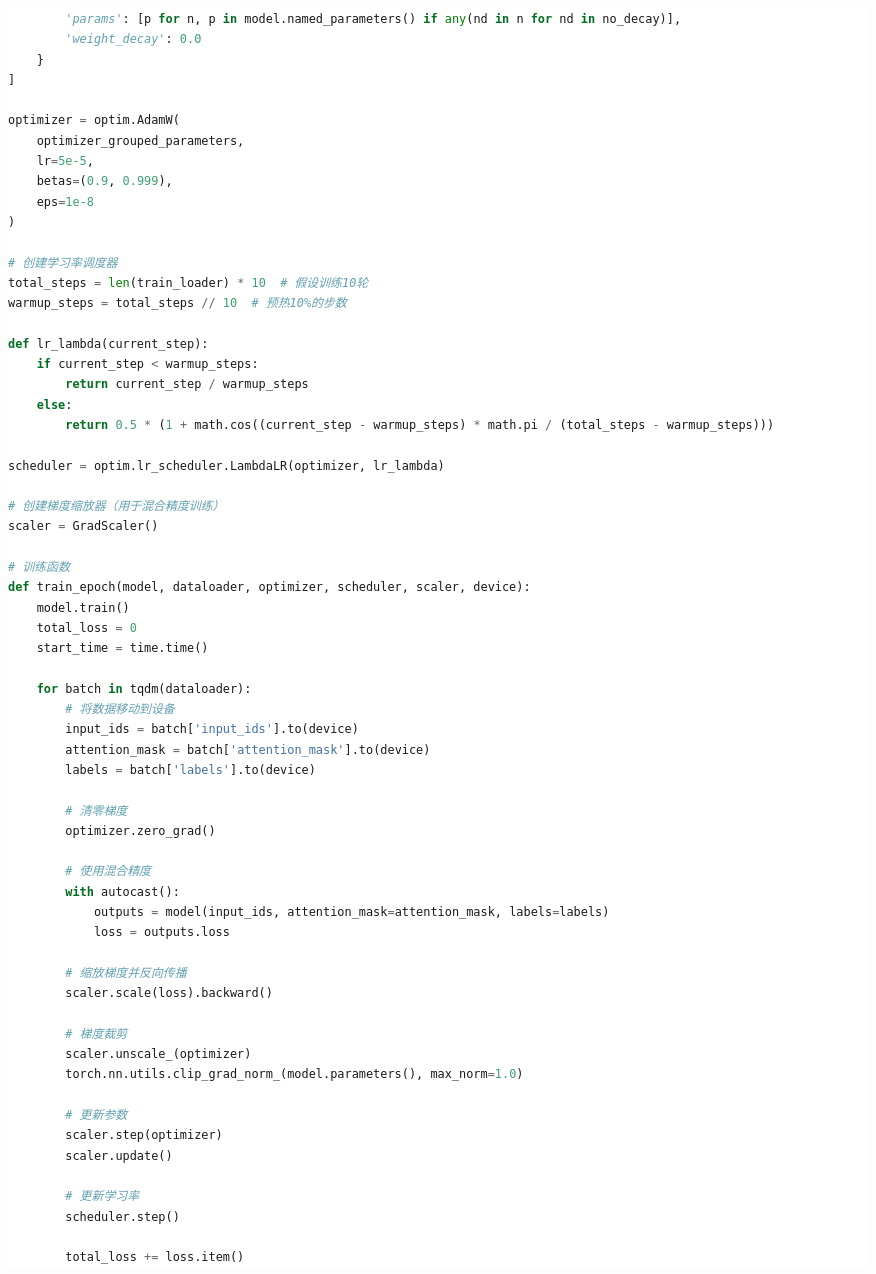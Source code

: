 ```python
        'params': [p for n, p in model.named_parameters() if any(nd in n for nd in no_decay)],
        'weight_decay': 0.0
    }
]

optimizer = optim.AdamW(
    optimizer_grouped_parameters,
    lr=5e-5,
    betas=(0.9, 0.999),
    eps=1e-8
)

# 创建学习率调度器
total_steps = len(train_loader) * 10  # 假设训练10轮
warmup_steps = total_steps // 10  # 预热10%的步数

def lr_lambda(current_step):
    if current_step < warmup_steps:
        return current_step / warmup_steps
    else:
        return 0.5 * (1 + math.cos((current_step - warmup_steps) * math.pi / (total_steps - warmup_steps)))

scheduler = optim.lr_scheduler.LambdaLR(optimizer, lr_lambda)

# 创建梯度缩放器（用于混合精度训练）
scaler = GradScaler()

# 训练函数
def train_epoch(model, dataloader, optimizer, scheduler, scaler, device):
    model.train()
    total_loss = 0
    start_time = time.time()
    
    for batch in tqdm(dataloader):
        # 将数据移动到设备
        input_ids = batch['input_ids'].to(device)
        attention_mask = batch['attention_mask'].to(device)
        labels = batch['labels'].to(device)
        
        # 清零梯度
        optimizer.zero_grad()
        
        # 使用混合精度
        with autocast():
            outputs = model(input_ids, attention_mask=attention_mask, labels=labels)
            loss = outputs.loss
        
        # 缩放梯度并反向传播
        scaler.scale(loss).backward()
        
        # 梯度裁剪
        scaler.unscale_(optimizer)
        torch.nn.utils.clip_grad_norm_(model.parameters(), max_norm=1.0)
        
        # 更新参数
        scaler.step(optimizer)
        scaler.update()
        
        # 更新学习率
        scheduler.step()
        
        total_loss += loss.item()
```